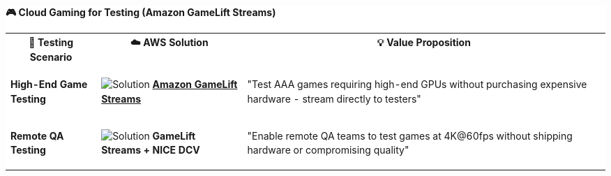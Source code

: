 #### 🎮 **Cloud Gaming for Testing (Amazon GameLift Streams)**

<table>
<tr>
<th>🎯 Testing Scenario</th>
<th>☁️ AWS Solution</th>
<th>💡 Value Proposition</th>
</tr>
<tr>
<td>

**High-End Game Testing**
</td>
<td>

![Solution](https://img.shields.io/badge/🔧-Solution-green?style=flat-square) **[Amazon GameLift Streams](https://docs.aws.amazon.com/gameliftstreams/latest/developerguide/)**
</td>
<td>

"Test AAA games requiring high-end GPUs without purchasing expensive hardware - stream directly to testers"
</td>
</tr>
<tr>
<td>

**Remote QA Testing**
</td>
<td>

![Solution](https://img.shields.io/badge/🔧-Solution-green?style=flat-square) **GameLift Streams + NICE DCV**
</td>
<td>

"Enable remote QA teams to test games at 4K@60fps without shipping hardware or compromising quality"
</td>
